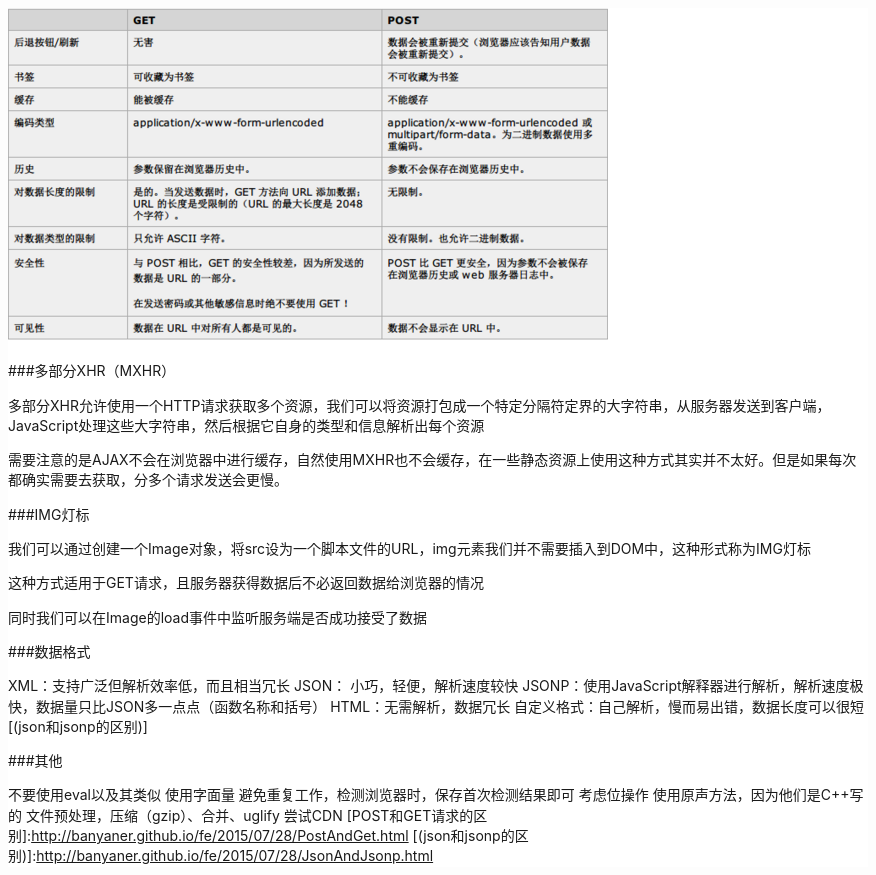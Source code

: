 <img src="https://github.com/banyaner/banyaner.github.io/blob/master/img/GetAndPost.png?raw=true">

###多部分XHR（MXHR）

多部分XHR允许使用一个HTTP请求获取多个资源，我们可以将资源打包成一个特定分隔符定界的大字符串，从服务器发送到客户端，JavaScript处理这些大字符串，然后根据它自身的类型和信息解析出每个资源

需要注意的是AJAX不会在浏览器中进行缓存，自然使用MXHR也不会缓存，在一些静态资源上使用这种方式其实并不太好。但是如果每次都确实需要去获取，分多个请求发送会更慢。

###IMG灯标

我们可以通过创建一个Image对象，将src设为一个脚本文件的URL，img元素我们并不需要插入到DOM中，这种形式称为IMG灯标

这种方式适用于GET请求，且服务器获得数据后不必返回数据给浏览器的情况

同时我们可以在Image的load事件中监听服务端是否成功接受了数据

###数据格式

XML：支持广泛但解析效率低，而且相当冗长
JSON： 小巧，轻便，解析速度较快
JSONP：使用JavaScript解释器进行解析，解析速度极快，数据量只比JSON多一点点（函数名称和括号）
HTML：无需解析，数据冗长
自定义格式：自己解析，慢而易出错，数据长度可以很短
[(json和jsonp的区别)]

###其他

不要使用eval以及其类似
使用字面量
避免重复工作，检测浏览器时，保存首次检测结果即可
考虑位操作
使用原声方法，因为他们是C++写的
文件预处理，压缩（gzip）、合并、uglify
尝试CDN
[POST和GET请求的区别]:http://banyaner.github.io/fe/2015/07/28/PostAndGet.html
[(json和jsonp的区别)]:http://banyaner.github.io/fe/2015/07/28/JsonAndJsonp.html